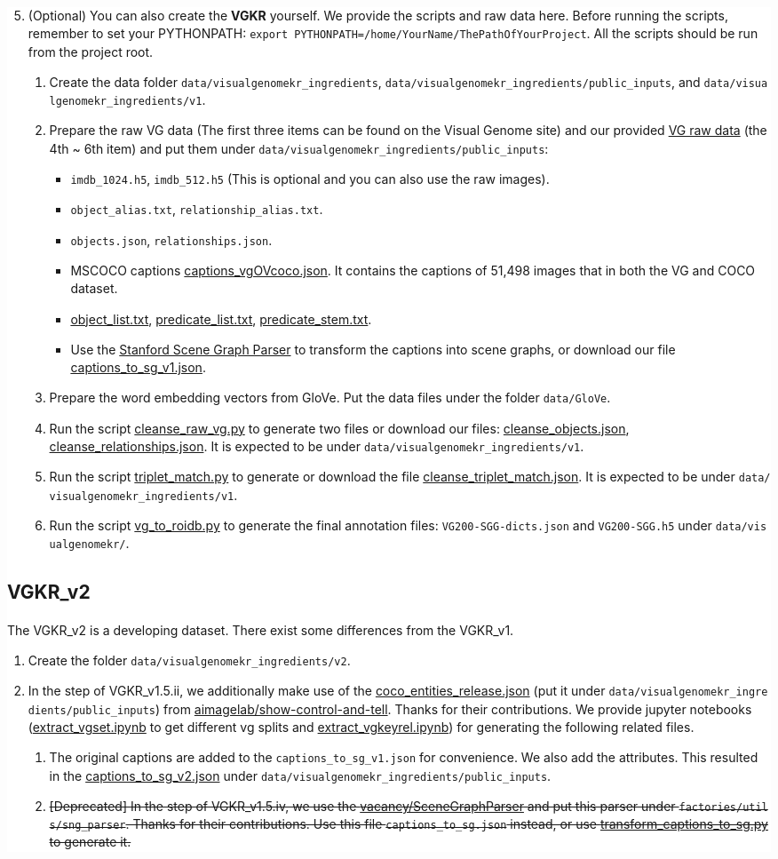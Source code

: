 
5. (Optional) You can also create the **VGKR** yourself. We provide the scripts and raw data here. Before running the scripts, remember to set your PYTHONPATH: ```export PYTHONPATH=/home/YourName/ThePathOfYourProject```. All the scripts should be run from the project root. 
    1. Create the data folder `data/visualgenomekr_ingredients`, `data/visualgenomekr_ingredients/public_inputs`, and `data/visualgenomekr_ingredients/v1`.

    2. Prepare the raw VG data (The first three items can be found on the Visual Genome site) and our provided [VG raw data][1] (the 4th \~ 6th item) and put them under `data/visualgenomekr_ingredients/public_inputs`:

        - `imdb_1024.h5`, `imdb_512.h5` (This is optional and you can also use the raw images).

        - `object_alias.txt`, `relationship_alias.txt`.

        - `objects.json`, `relationships.json`.

        - MSCOCO captions [captions_vgOVcoco.json][1]. It contains the captions of 51,498 images that in both the VG and COCO dataset.

        - [object_list.txt][1], [predicate_list.txt][1], [predicate_stem.txt][1].

        - Use the [Stanford Scene Graph Parser](https://nlp.stanford.edu/software/scenegraph-parser.shtml) to transform the captions into scene graphs, or download our file [captions_to_sg_v1.json][1].
    3. Prepare the word embedding vectors from GloVe. Put the data files under the folder `data/GloVe`. 

    4. Run the script [cleanse_raw_vg.py](vgkr_v1/cleanse_raw_vg.py) to generate two files or download our files:
       [cleanse\_objects.json][1], [cleanse_relationships.json][1]. It is expected to be under `data/visualgenomekr_ingredients/v1`.

    5. Run the script [triplet_match.py](vgkr_v1/triplet_match.py) to generate or download the file
      [cleanse\_triplet\_match.json][1]. It is expected to be under `data/visualgenomekr_ingredients/v1`.

    6. Run the script [vg_to_roidb.py](vgkr_v1/vg_to_roidb.py) to generate the final annotation files: `VG200-SGG-dicts.json` and `VG200-SGG.h5` under `data/visualgenomekr/`. 

## VGKR_v2

The VGKR\_v2 is a developing dataset. There exist some differences from the VGKR_v1.
1. Create the folder `data/visualgenomekr_ingredients/v2`.

2. In the step of VGKR_v1.5.ii, we additionally make use of the [coco_entities_release.json](http://ailb-web.ing.unimore.it/releases/show-control-and-tell/coco_entities_release.json) (put it under `data/visualgenomekr_ingredients/public_inputs`) from [aimagelab/show-control-and-tell](https://github.com/aimagelab/show-control-and-tell).
  Thanks for their contributions. We provide jupyter notebooks ([extract_vgset.ipynb](extract_vgset.ipynb) to get different vg splits 
  and [extract_vgkeyrel.ipynb](extract_vgkeyrel.ipynb)) for generating the following related files. 
      1. The original captions are added to the `captions_to_sg_v1.json` for convenience. We also add the attributes. This resulted in the [captions_to_sg_v2.json][2] under `data/visualgenomekr_ingredients/public_inputs`.

      2. ~~\[Deprecated\] In the step of VGKR_v1.5.iv, we use the [vacancy/SceneGraphParser](https://github.com/vacancy/SceneGraphParser) and put this parser under `factories/utils/sng_parser`.
    Thanks for their contributions. Use this file `captions_to_sg.json` instead, or use [transform_captions_to_sg.py](vgkr_v2/deprecated_transform_captions_to_sg.py) to generate it.~~


[1]: https://drive.google.com/drive/folders/16ZHThqz72yQTh4759qMphwVp8VjgWg-Y?usp=sharing
[2]: https://drive.google.com/drive/folders/1H3w7KjZBXobscz1rScsj0Fe7qEO2LaPz?usp=sharing